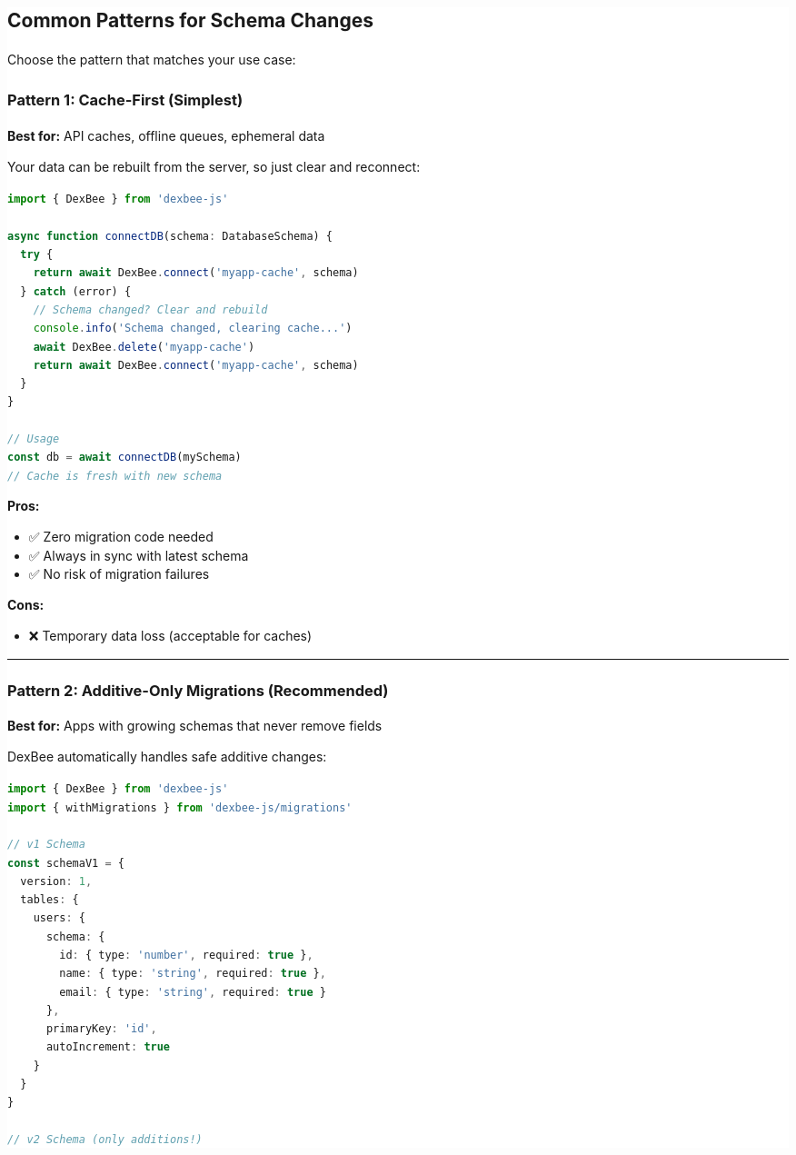
## Common Patterns for Schema Changes

Choose the pattern that matches your use case:

### Pattern 1: Cache-First (Simplest)

**Best for:** API caches, offline queues, ephemeral data

Your data can be rebuilt from the server, so just clear and reconnect:

```typescript
import { DexBee } from 'dexbee-js'

async function connectDB(schema: DatabaseSchema) {
  try {
    return await DexBee.connect('myapp-cache', schema)
  } catch (error) {
    // Schema changed? Clear and rebuild
    console.info('Schema changed, clearing cache...')
    await DexBee.delete('myapp-cache')
    return await DexBee.connect('myapp-cache', schema)
  }
}

// Usage
const db = await connectDB(mySchema)
// Cache is fresh with new schema
```

**Pros:**
- ✅ Zero migration code needed
- ✅ Always in sync with latest schema
- ✅ No risk of migration failures

**Cons:**
- ❌ Temporary data loss (acceptable for caches)

---

### Pattern 2: Additive-Only Migrations (Recommended)

**Best for:** Apps with growing schemas that never remove fields

DexBee automatically handles safe additive changes:

```typescript
import { DexBee } from 'dexbee-js'
import { withMigrations } from 'dexbee-js/migrations'

// v1 Schema
const schemaV1 = {
  version: 1,
  tables: {
    users: {
      schema: {
        id: { type: 'number', required: true },
        name: { type: 'string', required: true },
        email: { type: 'string', required: true }
      },
      primaryKey: 'id',
      autoIncrement: true
    }
  }
}

// v2 Schema (only additions!)
```